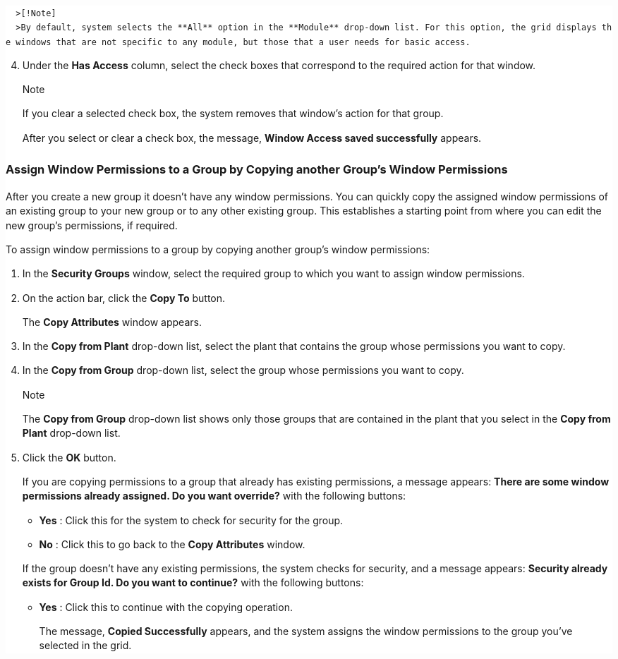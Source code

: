       >[!Note] 
      >By default, system selects the **All** option in the **Module** drop-down list. For this option, the grid displays the windows that are not specific to any module, but those that a user needs for basic access.

  4. Under the **Has Access** column, select the check boxes that correspond to the required action for that window.

      >[!Note] 
      >If you clear a selected check box, the system removes that window’s action for
that group.

      After you select or clear a check box, the message, **Window Access saved
successfully** appears.

### Assign Window Permissions to a Group by Copying another Group’s Window Permissions

After you create a new group it doesn’t have any window permissions. You can quickly copy the assigned window permissions of an existing group to your new group or to any other existing group. This establishes a starting point from where you can edit the new group’s permissions, if required.

To assign window permissions to a group by copying another group’s window permissions:

  1. In the **Security Groups** window, select the required group to which you want to assign window permissions.

  2. On the action bar, click the **Copy To** button.

      The **Copy Attributes** window appears.

  3. In the **Copy from Plant** drop-down list, select the plant that contains the group whose permissions you want to copy.

  4. In the **Copy from Group** drop-down list, select the group whose permissions you want to copy.

      >[!Note] 
      >The **Copy from Group** drop-down list shows only those groups that are contained in the plant that you select in the **Copy from Plant** drop-down list.

  5. Click the **OK** button.

      If you are copying permissions to a group that already has existing permissions, a message appears: **There are some window permissions already assigned. Do you want override?** with the following buttons:

      * **Yes** : Click this for the system to check for security for the group.

      * **No** : Click this to go back to the **Copy Attributes** window.

      If the group doesn’t have any existing permissions, the system checks for security, and a message appears: **Security already exists for Group Id. Do you want to continue?** with the following buttons:

      * **Yes** : Click this to continue with the copying operation.

          The message, **Copied Successfully** appears, and the system assigns the window permissions to the group you’ve selected in the grid.
